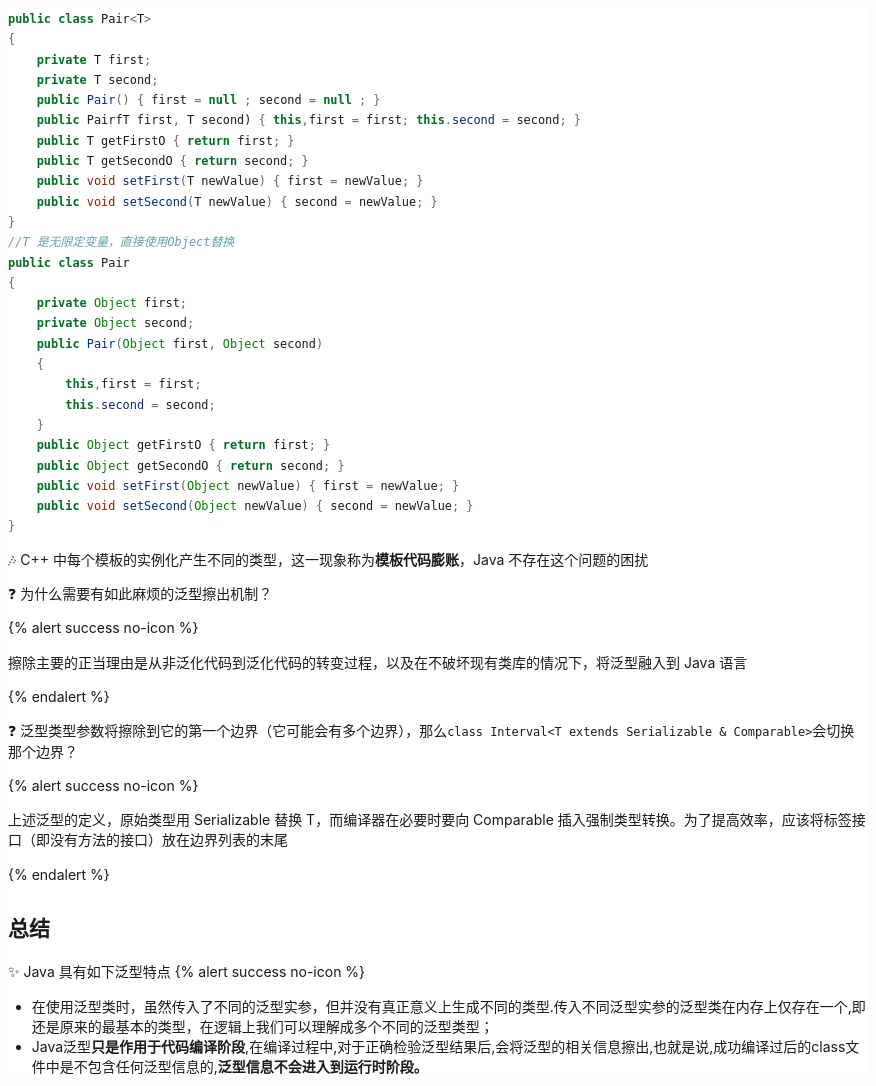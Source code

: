 ```java
public class Pair<T>
{
	private T first;
	private T second;
	public Pair() { first = null ; second = null ; }
	public PairfT first, T second) { this,first = first; this.second = second; }
	public T getFirstO { return first; }
	public T getSecondO { return second; }
	public void setFirst(T newValue) { first = newValue; }
	public void setSecond(T newValue) { second = newValue; }
}
//T 是无限定变量，直接使用Object替换
public class Pair
{
	private Object first;
	private Object second;
	public Pair(Object first, Object second)
	{
		this,first = first;
		this.second = second;
    }
	public Object getFirstO { return first; }
	public Object getSecondO { return second; }
	public void setFirst(Object newValue) { first = newValue; }
	public void setSecond(Object newValue) { second = newValue; }
}
```

:notes: C++ 中每个模板的实例化产生不同的类型，这一现象称为**模板代码膨账**，Java 不存在这个问题的困扰

:question: 为什么需要有如此麻烦的泛型擦出机制？

{% alert success no-icon %}

擦除主要的正当理由是从非泛化代码到泛化代码的转变过程，以及在不破坏现有类库的情况下，将泛型融入到 Java 语言

{% endalert %}

:question: 泛型类型参数将擦除到它的第一个边界（它可能会有多个边界），那么`class Interval<T extends Serializable & Comparable>`会切换那个边界？

{% alert success no-icon %}

上述泛型的定义，原始类型用 Serializable 替换 T，而编译器在必要时要向 Comparable 插入强制类型转换。为了提高效率，应该将标签接口（即没有方法的接口）放在边界列表的末尾

{% endalert %}

## 总结

:sparkles: Java 具有如下泛型特点
{% alert success no-icon %}

- 在使用泛型类时，虽然传入了不同的泛型实参，但并没有真正意义上生成不同的类型.传入不同泛型实参的泛型类在内存上仅存在一个,即还是原来的最基本的类型，在逻辑上我们可以理解成多个不同的泛型类型；
- Java泛型**只是作用于代码编译阶段**,在编译过程中,对于正确检验泛型结果后,会将泛型的相关信息擦出,也就是说,成功编译过后的class文件中是不包含任何泛型信息的,**泛型信息不会进入到运行时阶段。**

